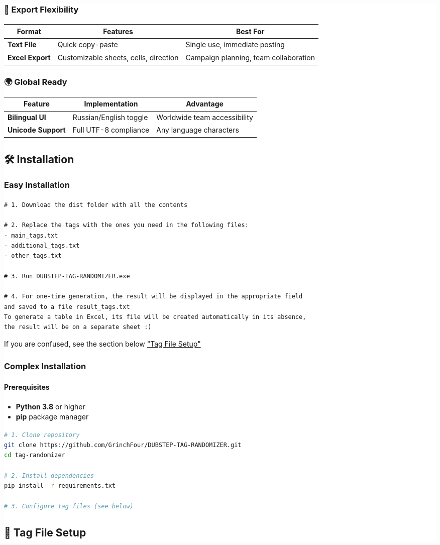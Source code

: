 ### 💾 Export Flexibility

| Format | Features | Best For |
|--------|----------|----------|
| **Text File** | Quick copy-paste | Single use, immediate posting |
| **Excel Export** | Customizable sheets, cells, direction | Campaign planning, team collaboration |

### 🌍 Global Ready

| Feature | Implementation | Advantage |
|---------|----------------|-----------|
| **Bilingual UI** | Russian/English toggle | Worldwide team accessibility |
| **Unicode Support** | Full UTF-8 compliance | Any language characters |

## 🛠 Installation

### Easy Installation
```
# 1. Download the dist folder with all the contents

# 2. Replace the tags with the ones you need in the following files:
- main_tags.txt
- additional_tags.txt
- other_tags.txt

# 3. Run DUBSTEP-TAG-RANDOMIZER.exe

# 4. For one-time generation, the result will be displayed in the appropriate field
and saved to a file result_tags.txt
To generate a table in Excel, its file will be created automatically in its absence,
the result will be on a separate sheet :)
```

If you are confused, see the section below ["Tag File Setup"](#EasyInstallationEng)

### Complex Installation
#### Prerequisites

- **Python 3.8** or higher
- **pip** package manager

```bash
# 1. Clone repository
git clone https://github.com/GrinchFour/DUBSTEP-TAG-RANDOMIZER.git
cd tag-randomizer

# 2. Install dependencies
pip install -r requirements.txt

# 3. Configure tag files (see below)
```
<a id="EasyInstallationEng"></a>
## 📁 Tag File Setup
